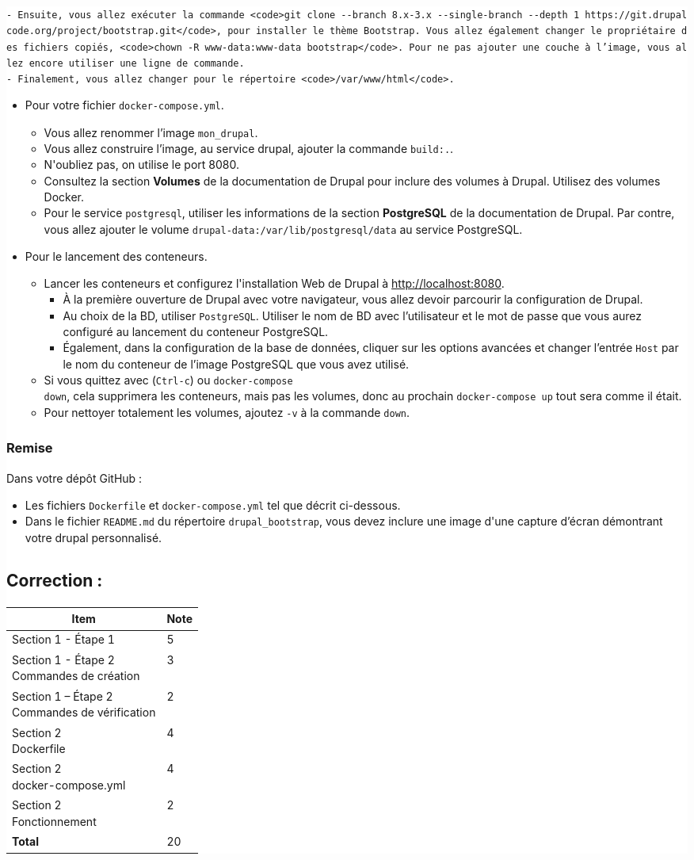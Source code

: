 	- Ensuite, vous allez exécuter la commande <code>git clone --branch 8.x-3.x --single-branch --depth 1 https://git.drupalcode.org/project/bootstrap.git</code>, pour installer le thème Bootstrap. Vous allez également changer le propriétaire des fichiers copiés, <code>chown -R www-data:www-data bootstrap</code>. Pour ne pas ajouter une couche à l’image, vous allez encore utiliser une ligne de commande.
	- Finalement, vous allez changer pour le répertoire <code>/var/www/html</code>.

- Pour votre fichier <code>docker-compose.yml</code>.
	- Vous allez renommer l’image `mon_drupal`.
	- Vous allez construire l’image, au service drupal, ajouter la commande `build:.`.
	- N'oubliez pas, on utilise le port 8080.
	- Consultez la section **Volumes** de la documentation de Drupal pour inclure des volumes à Drupal. Utilisez des volumes Docker.
	- Pour le service `postgresql`, utiliser les informations de la section **PostgreSQL** de la documentation de Drupal. Par contre, vous allez ajouter le volume <code>drupal-data:/var/lib/postgresql/data</code> au service PostgreSQL.

- Pour le lancement des conteneurs.
	- Lancer les conteneurs et configurez l'installation Web de Drupal à [http://localhost:8080](http://localhost:8080).
		- À la première ouverture de Drupal avec votre navigateur, vous allez devoir parcourir la configuration de Drupal.
		- Au choix de la BD, utiliser `PostgreSQL`. Utiliser le nom de BD avec l’utilisateur et le mot de passe que vous aurez configuré au lancement du conteneur PostgreSQL.
		- Également, dans la configuration de la base de données, cliquer sur les options avancées et changer l’entrée `Host` par le nom du conteneur de l’image PostgreSQL que vous avez utilisé.
	- Si vous quittez avec (`Ctrl-c`) ou <code>docker-compose down</code>, cela supprimera les conteneurs, mais pas les volumes, donc au prochain <code>docker-compose up</code> tout sera comme il était.
	- Pour nettoyer totalement les volumes, ajoutez `-v` à la commande `down`.

### Remise

Dans votre dépôt GitHub :  

- Les fichiers `Dockerfile` et `docker-compose.yml` tel que décrit ci-dessous.
- Dans le fichier `README.md` du répertoire `drupal_bootstrap`, vous devez inclure une image d'une capture d’écran démontrant votre drupal personnalisé. 




## Correction :
|Item 								                      |Note|
|--- 								                      |--- |
|Section 1 - Étape 1 			                      |5   |
|Section 1 - Étape 2 <br>Commandes de création      |3   |
|Section 1 – Étape 2 <br>Commandes de vérification  |2   |
|Section 2 <br>Dockerfile                           |4   |
|Section 2 <br>docker-compose.yml                   |4   |
|Section 2 <br>Fonctionnement        	            |2   |
|**Total**									            |20  |
